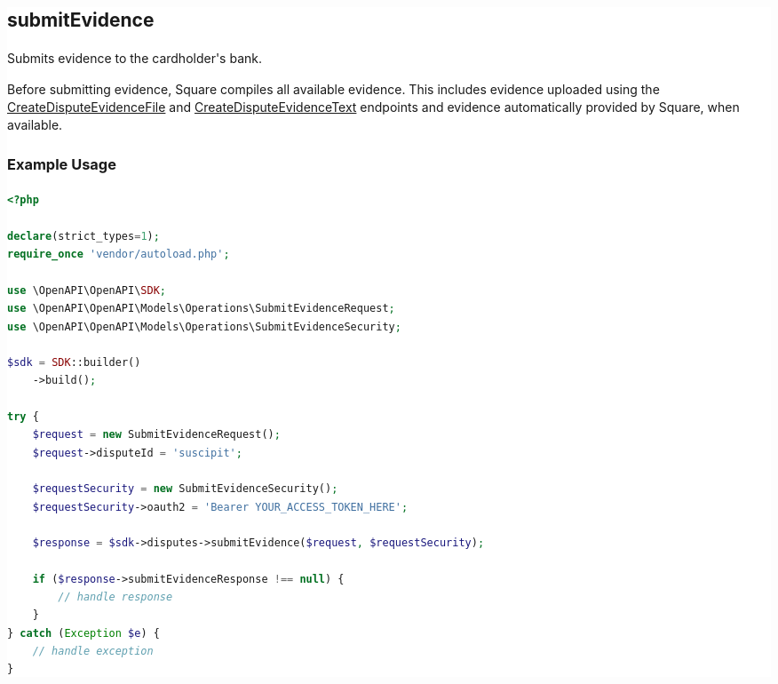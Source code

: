## submitEvidence

Submits evidence to the cardholder's bank.

Before submitting evidence, Square compiles all available evidence. This includes evidence uploaded
using the [CreateDisputeEvidenceFile](https://developer.squareup.com/reference/square_2021-08-18/disputes-api/create-dispute-evidence-file) and
[CreateDisputeEvidenceText](https://developer.squareup.com/reference/square_2021-08-18/disputes-api/create-dispute-evidence-text) endpoints and
evidence automatically provided by Square, when available.

### Example Usage

```php
<?php

declare(strict_types=1);
require_once 'vendor/autoload.php';

use \OpenAPI\OpenAPI\SDK;
use \OpenAPI\OpenAPI\Models\Operations\SubmitEvidenceRequest;
use \OpenAPI\OpenAPI\Models\Operations\SubmitEvidenceSecurity;

$sdk = SDK::builder()
    ->build();

try {
    $request = new SubmitEvidenceRequest();
    $request->disputeId = 'suscipit';

    $requestSecurity = new SubmitEvidenceSecurity();
    $requestSecurity->oauth2 = 'Bearer YOUR_ACCESS_TOKEN_HERE';

    $response = $sdk->disputes->submitEvidence($request, $requestSecurity);

    if ($response->submitEvidenceResponse !== null) {
        // handle response
    }
} catch (Exception $e) {
    // handle exception
}
```
